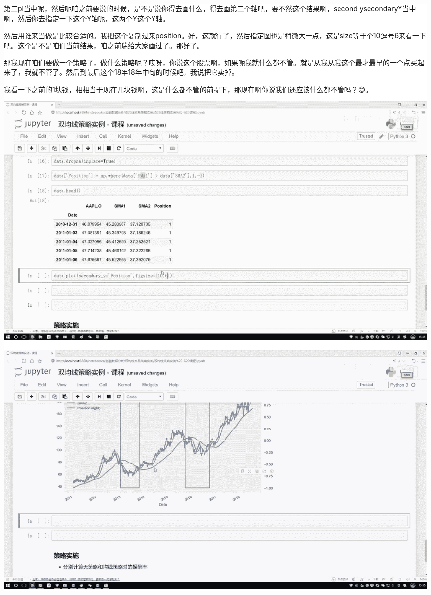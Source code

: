 第二pl当中呢，然后呃咱之前要说的时候，是不是说你得去画什么，得去画第二个轴吧，要不然这个结果啊，second ysecondaryY当中啊，然后你去指定一下这个Y轴呃，这两个Y这个Y轴。

然后用谁来当做是比较合适的。我把这个复制过来position。好，这就行了，然后指定图也是稍微大一点，这是size等于个10逗号6来看一下吧。这个是不是咱们当前结果，咱之前瑞给大家画过了。那好了。

那我现在咱们要做一个策略了，做什么策略呢？哎呀，你说这个股票啊，如果呃我就什么都不管。就是从我从我这个最才最早的一个点买起来了，我就不管了。然后到最后这个18年18年中旬的时候吧，我说把它卖掉。

我看一下之前的1块钱，相相当于现在几块钱啊，这是什么都不管的前提下，那现在啊你说我们还应该什么都不管吗？😊。



![](img/9b65478c61f3d4635c43cd2f41f7ef44_59.png)

![](img/9b65478c61f3d4635c43cd2f41f7ef44_60.png)
